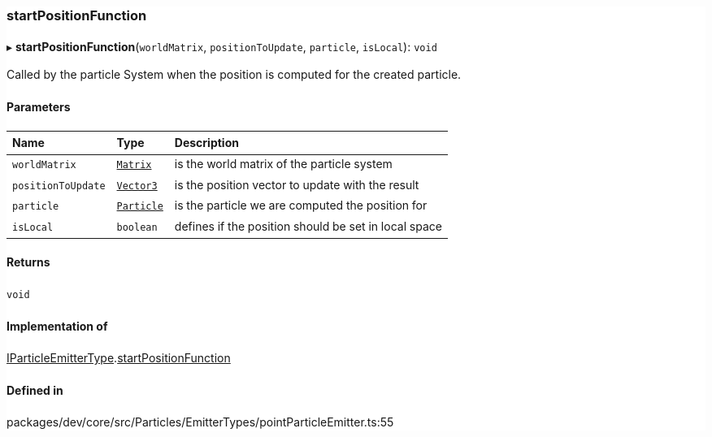 ### startPositionFunction

▸ **startPositionFunction**(`worldMatrix`, `positionToUpdate`, `particle`, `isLocal`): `void`

Called by the particle System when the position is computed for the created particle.

#### Parameters

| Name | Type | Description |
| :------ | :------ | :------ |
| `worldMatrix` | [`Matrix`](Matrix.md) | is the world matrix of the particle system |
| `positionToUpdate` | [`Vector3`](Vector3.md) | is the position vector to update with the result |
| `particle` | [`Particle`](Particle.md) | is the particle we are computed the position for |
| `isLocal` | `boolean` | defines if the position should be set in local space |

#### Returns

`void`

#### Implementation of

[IParticleEmitterType](../interfaces/IParticleEmitterType.md).[startPositionFunction](../interfaces/IParticleEmitterType.md#startpositionfunction)

#### Defined in

packages/dev/core/src/Particles/EmitterTypes/pointParticleEmitter.ts:55
